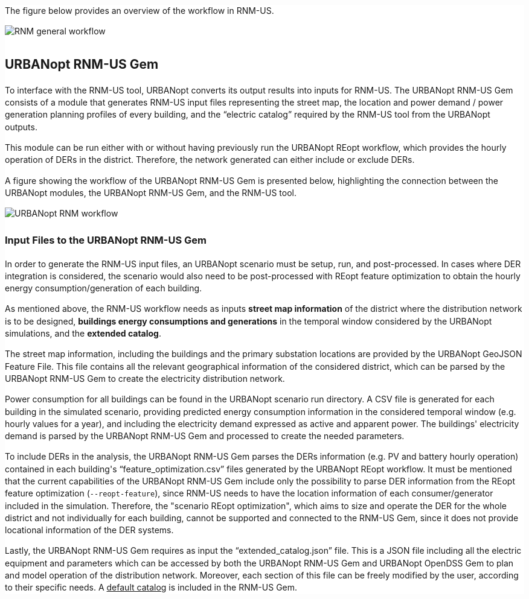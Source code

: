 The figure below provides an overview of the workflow in RNM-US.

![RNM general workflow](../../doc_files/rnm.png)

## URBANopt RNM-US Gem

To interface with the RNM-US tool, URBANopt converts its output results into inputs for RNM-US. The URBANopt RNM-US Gem consists of a module that generates RNM-US input files representing the street map, the location and power demand / power generation planning profiles of every building, and the “electric catalog” required by the RNM-US tool from the URBANopt outputs.

This module can be run either with or without having previously run the URBANopt REopt workflow, which provides the hourly operation of DERs in the district. Therefore, the network generated can either include or exclude DERs.

A figure showing the workflow of the URBANopt RNM-US Gem is presented below, highlighting the connection between the URBANopt modules, the URBANopt RNM-US Gem, and the RNM-US tool.

![URBANopt RNM workflow](../../doc_files/urbanopt_rnm_workflow.png)

### Input Files to the URBANopt RNM-US Gem

In order to generate the RNM-US input files, an URBANopt scenario must be setup, run, and post-processed. In cases where DER integration is considered, the scenario would also need to be post-processed with REopt feature optimization to obtain the hourly energy consumption/generation of each building. 

As mentioned above, the RNM-US workflow needs as inputs **street map information** of the district where the distribution network is to be designed, **buildings energy consumptions and generations** in the temporal window considered by the URBANopt simulations, and the **extended catalog**.

The street map information, including the buildings and the primary substation locations are provided by the URBANopt GeoJSON Feature File. This file contains all the relevant geographical information of the considered district, which can be parsed by the URBANopt RNM-US Gem to create the electricity distribution network.

Power consumption for all buildings can be found in the URBANopt scenario run directory. A CSV file is generated for each building in the simulated scenario, providing predicted energy consumption information in the considered temporal window (e.g. hourly values for a year), and including the electricity demand expressed as active and apparent power. The buildings' electricity demand is parsed by the URBANopt RNM-US Gem and processed to create the needed parameters.

To include DERs in the analysis, the URBANopt RNM-US Gem parses the DERs information (e.g. PV and battery hourly operation) contained in each building's “feature_optimization.csv” files generated by the URBANopt REopt workflow. It must be mentioned that the current capabilities of the URBANopt RNM-US Gem include only the possibility to parse DER information from the REopt feature optimization (`--reopt-feature`), since RNM-US needs to have the location information of each consumer/generator included in the simulation. Therefore, the "scenario REopt optimization", which aims to size and operate the DER for the whole district and not individually for each building, cannot be supported and connected to the RNM-US Gem, since it does not provide locational information of the DER systems.

Lastly, the URBANopt RNM-US Gem requires as input the “extended_catalog.json” file. This is a JSON file including all the electric equipment and parameters which can be accessed by both the URBANopt RNM-US Gem and URBANopt OpenDSS Gem to plan and model operation of the distribution network. Moreover, each section of this file can be freely modified by the user, according to their specific needs. A [default catalog](https://github.com/urbanopt/urbanopt-rnm-us-gem/blob/develop/catalogs/extended_catalog.json) is included in the RNM-US Gem.

